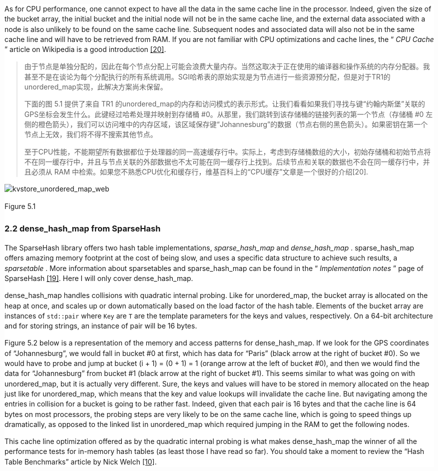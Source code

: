 As for CPU performance, one cannot expect to have all the data in the same cache line in the processor. Indeed, given the size of the bucket array, the initial bucket and the initial node will not be in the same cache line, and the external data associated with a node is also unlikely to be found on the same cache line. Subsequent nodes and associated data will also not be in the same cache line and will have to be retrieved from RAM. If you are not familiar with CPU optimizations and cache lines, the “ *CPU Cache* ” article on Wikipedia is a good introduction [[20]](https://codecapsule.com/2013/05/13/implementing-a-key-value-store-part-5-hash-table-implementations/#ref_20).

> ‎由于节点是单独分配的，因此在每个节点分配上可能会浪费大量内存。当然这取决于正在使用的编译器和操作系统的内存分配器。我甚至不是在谈论为每个分配执行的所有系统调用。SGI哈希表的原始实现是为节点进行一些资源预分配，但是对于TR1的unordered_map实现，此解决方案尚未保留。
>
> 下面的图 5.1 提供了来自 TR1 的unordered_map的内存和访问模式的表示形式。让我们看看如果我们寻找与键“约翰内斯堡”关联的GPS坐标会发生什么。此键经过哈希处理并映射到存储桶 #0。从那里，我们跳转到该存储桶的链接列表的第一个节点（存储桶 #0 左侧的橙色箭头），我们可以访问堆中的内存区域，该区域保存键“Johannesburg”的数据（节点右侧的黑色箭头）。如果密钥在第一个节点上无效，我们将不得不搜索其他节点。
>
> ‎至于CPU性能，不能期望所有数据都位于处理器的同一高速缓存行中。实际上，考虑到存储桶数组的大小，初始存储桶和初始节点将不在同一缓存行中，并且与节点关联的外部数据也不太可能在同一缓存行上找到。后续节点和关联的数据也不会在同一缓存行中，并且必须从 RAM 中检索。如果您不熟悉CPU优化和缓存行，维基百科上的“‎‎CPU缓存‎‎”文章是一个很好的介绍‎‎[20]‎.‎

![kvstore_unordered_map_web](https://i0.wp.com/codecapsule.com/wp-content/uploads/2013/04/kvstore_unordered_map_web.jpg?resize=770%2C948)

Figure 5.1

### 2.2 dense_hash_map from SparseHash

The SparseHash library offers two hash table implementations, *sparse_hash_map* and  *dense_hash_map* . sparse_hash_map offers amazing memory footprint at the cost of being slow, and uses a specific data structure to achieve such results, a  *sparsetable* . More information about sparsetables and sparse_hash_map can be found in the “ *Implementation notes* ” page of SparseHash [[19]](https://codecapsule.com/2013/05/13/implementing-a-key-value-store-part-5-hash-table-implementations/#ref_19). Here I will only cover dense_hash_map.

dense_hash_map handles collisions with quadratic internal probing. Like for unordered_map, the bucket array is allocated on the heap at once, and scales up or down automatically based on the load factor of the hash table. Elements of the bucket array are instances of `std::pair` where `Key` are `T` are the template parameters for the keys and values, respectively. On a 64-bit architecture and for storing strings, an instance of pair will be 16 bytes.

Figure 5.2 below is a representation of the memory and access patterns for dense_hash_map. If we look for the GPS coordinates of “Johannesburg”, we would fall in bucket #0 at first, which has data for “Paris” (black arrow at the right of bucket #0). So we would have to probe and jump at bucket (i + 1) = (0 + 1) = 1 (orange arrow at the left of bucket #0), and then we would find the data for “Johannesburg” from bucket #1 (black arrow at the right of bucket #1). This seems similar to what was going on with unordered_map, but it is actually very different. Sure, the keys and values will have to be stored in memory allocated on the heap just like for unordered_map, which means that the key and value lookups will invalidate the cache line. But navigating among the entries in collision for a bucket is going to be rather fast. Indeed, given that each pair is 16 bytes and that the cache line is 64 bytes on most processors, the probing steps are very likely to be on the same cache line, which is going to speed things up dramatically, as opposed to the linked list in unordered_map which required jumping in the RAM to get the following nodes.

This cache line optimization offered as by the quadratic internal probing is what makes dense_hash_map the winner of all the performance tests for in-memory hash tables (as least those I have read so far). You should take a moment to review the “Hash Table Benchmarks” article by Nick Welch [[10]](https://codecapsule.com/2013/05/13/implementing-a-key-value-store-part-5-hash-table-implementations/#ref_10).
